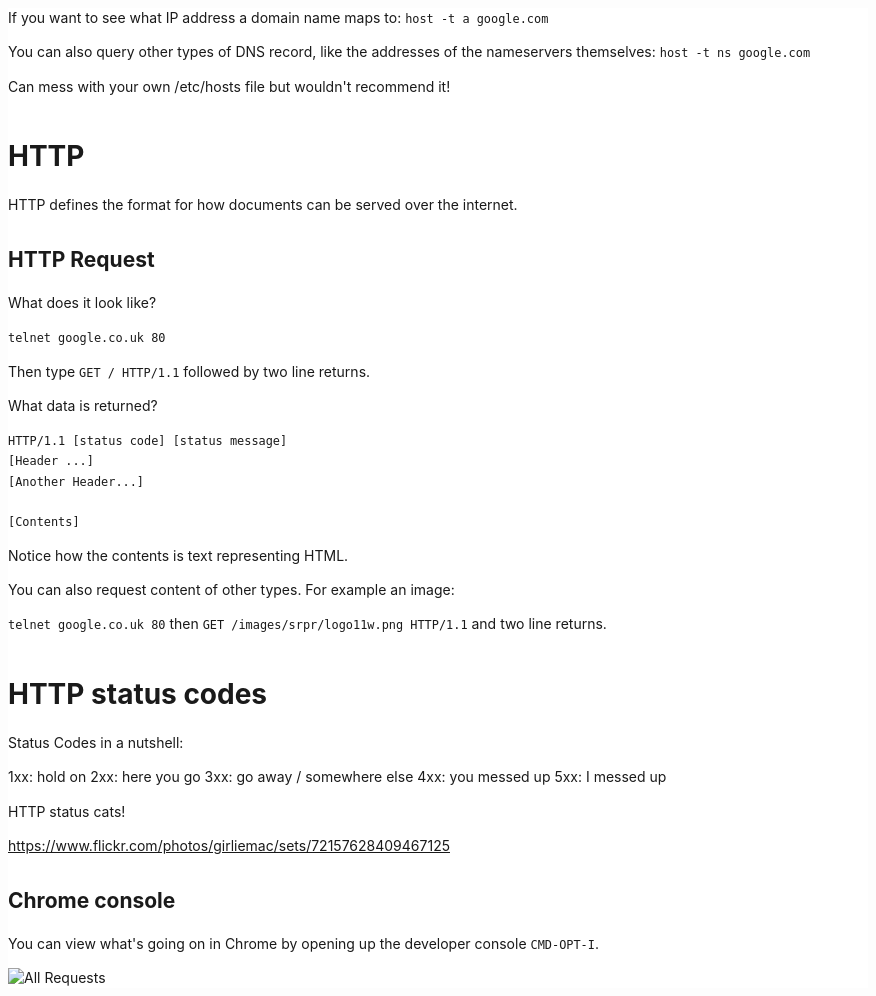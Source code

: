 If you want to see what IP address a domain name maps to:
`host -t a google.com`

You can also query other types of DNS record, like the addresses of the nameservers themselves:
`host -t ns google.com`

Can mess with your own /etc/hosts file but wouldn't recommend it!

# HTTP

HTTP defines the format for how documents can be served over the internet.

## HTTP Request

What does it look like?

`telnet google.co.uk 80`

Then type `GET / HTTP/1.1` followed by two line returns.

What data is returned?

```text
HTTP/1.1 [status code] [status message]
[Header ...]
[Another Header...]

[Contents]
```

Notice how the contents is text representing HTML.

You can also request content of other types. For example an image:

`telnet google.co.uk 80` then `GET /images/srpr/logo11w.png HTTP/1.1` and two line returns.

# HTTP status codes

Status Codes in a nutshell:

1xx: hold on
2xx: here you go
3xx: go away / somewhere else
4xx: you messed up
5xx: I messed up

HTTP status cats!

https://www.flickr.com/photos/girliemac/sets/72157628409467125 

## Chrome console

You can view what's going on in Chrome by opening up the developer console `CMD-OPT-I`.

![All Requests](https://raw.githubusercontent.com/makersacademy/course/master/images/console-requests.png?token=AABf3Ky-N9cV3BhzldzZkKeHQkwrfef6ks5UtSJ3wA%3D%3D)
